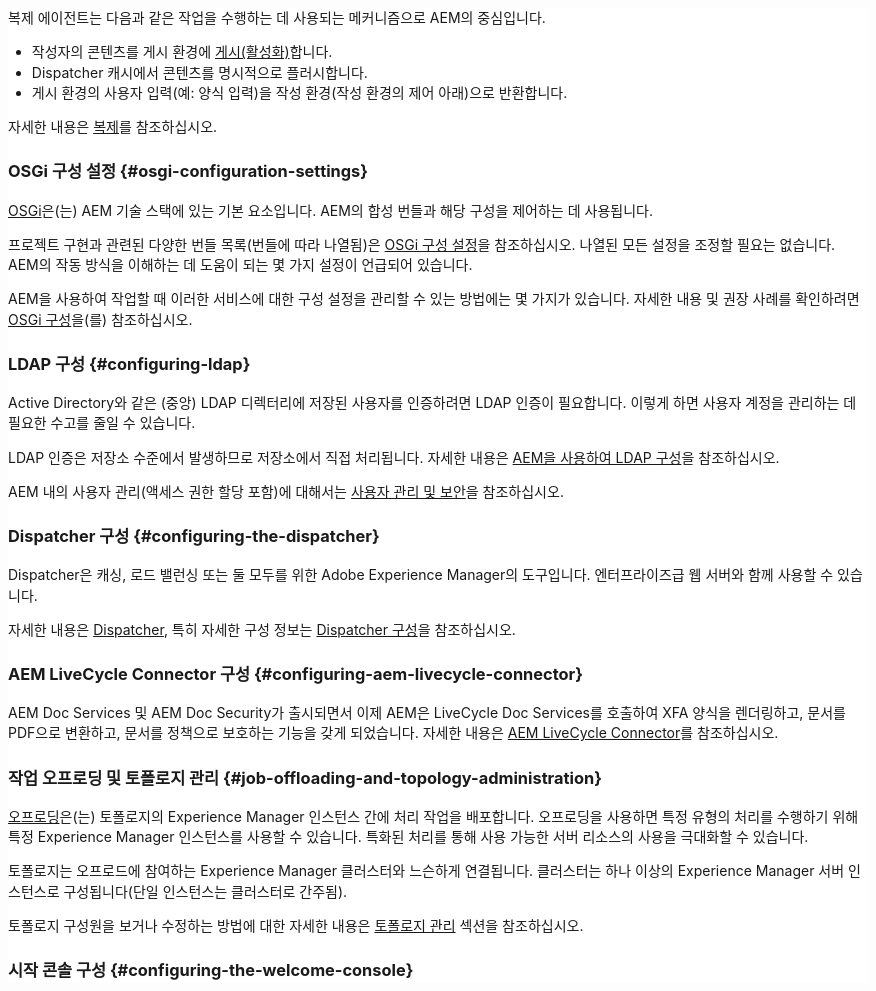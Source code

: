 복제 에이전트는 다음과 같은 작업을 수행하는 데 사용되는 메커니즘으로 AEM의 중심입니다.

* 작성자의 콘텐츠를 게시 환경에 [게시(활성화)](/help/sites-authoring/publishing-pages.md)합니다.
* Dispatcher 캐시에서 콘텐츠를 명시적으로 플러시합니다.
* 게시 환경의 사용자 입력(예: 양식 입력)을 작성 환경(작성 환경의 제어 아래)으로 반환합니다.

자세한 내용은 [복제](/help/sites-deploying/replication.md)를 참조하십시오.

### OSGi 구성 설정 {#osgi-configuration-settings}

[OSGi](https://www.osgi.org/)은(는) AEM 기술 스택에 있는 기본 요소입니다. AEM의 합성 번들과 해당 구성을 제어하는 데 사용됩니다.

프로젝트 구현과 관련된 다양한 번들 목록(번들에 따라 나열됨)은 [OSGi 구성 설정](/help/sites-deploying/osgi-configuration-settings.md)을 참조하십시오. 나열된 모든 설정을 조정할 필요는 없습니다. AEM의 작동 방식을 이해하는 데 도움이 되는 몇 가지 설정이 언급되어 있습니다.

AEM을 사용하여 작업할 때 이러한 서비스에 대한 구성 설정을 관리할 수 있는 방법에는 몇 가지가 있습니다. 자세한 내용 및 권장 사례를 확인하려면 [OSGi 구성](/help/sites-deploying/configuring-osgi.md)을(를) 참조하십시오.

### LDAP 구성 {#configuring-ldap}

Active Directory와 같은 (중앙) LDAP 디렉터리에 저장된 사용자를 인증하려면 LDAP 인증이 필요합니다. 이렇게 하면 사용자 계정을 관리하는 데 필요한 수고를 줄일 수 있습니다.

LDAP 인증은 저장소 수준에서 발생하므로 저장소에서 직접 처리됩니다. 자세한 내용은 [AEM을 사용하여 LDAP 구성](/help/sites-administering/ldap-config.md)을 참조하십시오.

AEM 내의 사용자 관리(액세스 권한 할당 포함)에 대해서는 [사용자 관리 및 보안](/help/sites-administering/security.md)을 참조하십시오.

### Dispatcher 구성 {#configuring-the-dispatcher}

Dispatcher은 캐싱, 로드 밸런싱 또는 둘 모두를 위한 Adobe Experience Manager의 도구입니다. 엔터프라이즈급 웹 서버와 함께 사용할 수 있습니다.

자세한 내용은 [Dispatcher](https://experienceleague.adobe.com/docs/experience-manager-dispatcher/using/dispatcher.html?lang=ko-KR), 특히 자세한 구성 정보는 [Dispatcher 구성](https://experienceleague.adobe.com/docs/experience-manager-dispatcher/using/configuring/dispatcher-configuration.html)을 참조하십시오.

### AEM LiveCycle Connector 구성 {#configuring-aem-livecycle-connector}

AEM Doc Services 및 AEM Doc Security가 출시되면서 이제 AEM은 LiveCycle Doc Services를 호출하여 XFA 양식을 렌더링하고, 문서를 PDF으로 변환하고, 문서를 정책으로 보호하는 기능을 갖게 되었습니다. 자세한 내용은 [AEM LiveCycle Connector](https://helpx.adobe.com/livecycle/help/aem/aem-livecycle-connector.html)를 참조하십시오.

### 작업 오프로딩 및 토폴로지 관리 {#job-offloading-and-topology-administration}

[오프로딩](/help/sites-deploying/offloading.md)은(는) 토폴로지의 Experience Manager 인스턴스 간에 처리 작업을 배포합니다. 오프로딩을 사용하면 특정 유형의 처리를 수행하기 위해 특정 Experience Manager 인스턴스를 사용할 수 있습니다. 특화된 처리를 통해 사용 가능한 서버 리소스의 사용을 극대화할 수 있습니다.

토폴로지는 오프로드에 참여하는 Experience Manager 클러스터와 느슨하게 연결됩니다. 클러스터는 하나 이상의 Experience Manager 서버 인스턴스로 구성됩니다(단일 인스턴스는 클러스터로 간주됨).

토폴로지 구성원을 보거나 수정하는 방법에 대한 자세한 내용은 [토폴로지 관리](/help/sites-deploying/offloading.md#administering-topologies) 섹션을 참조하십시오.

### 시작 콘솔 구성 {#configuring-the-welcome-console}
